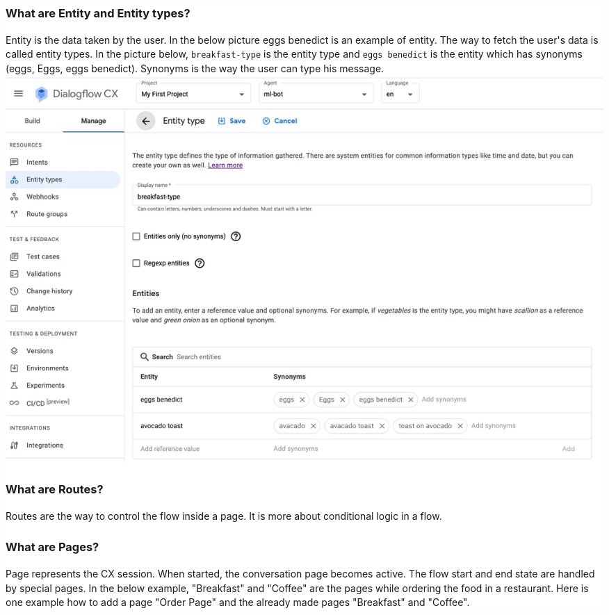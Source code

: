 ### What are **Entity** and **Entity types**?

Entity is the data taken by the user. In the below picture eggs benedict is an example of entity.
The way to fetch the user's data is called entity types. In the picture below, `breakfast-type` is the entity type and `eggs benedict` is the entity which has synonyms (eggs, Eggs, eggs benedict). Synonyms is the way the user can type his message.
![](entity-types.webp)

### What are **Routes**?

Routes are the way to control the flow inside a page. It is more about conditional logic in a flow.

### What are **Pages**?

Page represents the CX session. When started, the conversation page becomes active. The flow start and end state are handled by special pages.
In the below example, "Breakfast" and "Coffee" are the pages while ordering the food in a restaurant.
Here is one example how to add a page "Order Page" and the already made pages "Breakfast" and "Coffee".